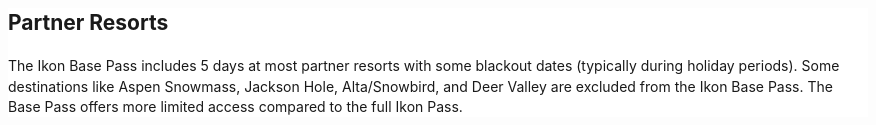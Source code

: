 ## Partner Resorts

The Ikon Base Pass includes 5 days at most partner resorts with some blackout dates (typically during holiday periods). Some destinations like Aspen Snowmass, Jackson Hole, Alta/Snowbird, and Deer Valley are excluded from the Ikon Base Pass. The Base Pass offers more limited access compared to the full Ikon Pass.